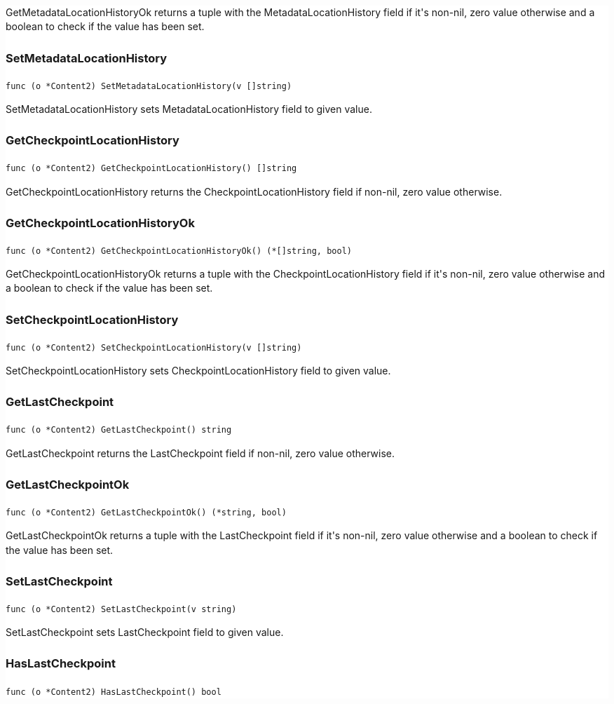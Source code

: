GetMetadataLocationHistoryOk returns a tuple with the MetadataLocationHistory field if it's non-nil, zero value otherwise
and a boolean to check if the value has been set.

### SetMetadataLocationHistory

`func (o *Content2) SetMetadataLocationHistory(v []string)`

SetMetadataLocationHistory sets MetadataLocationHistory field to given value.


### GetCheckpointLocationHistory

`func (o *Content2) GetCheckpointLocationHistory() []string`

GetCheckpointLocationHistory returns the CheckpointLocationHistory field if non-nil, zero value otherwise.

### GetCheckpointLocationHistoryOk

`func (o *Content2) GetCheckpointLocationHistoryOk() (*[]string, bool)`

GetCheckpointLocationHistoryOk returns a tuple with the CheckpointLocationHistory field if it's non-nil, zero value otherwise
and a boolean to check if the value has been set.

### SetCheckpointLocationHistory

`func (o *Content2) SetCheckpointLocationHistory(v []string)`

SetCheckpointLocationHistory sets CheckpointLocationHistory field to given value.


### GetLastCheckpoint

`func (o *Content2) GetLastCheckpoint() string`

GetLastCheckpoint returns the LastCheckpoint field if non-nil, zero value otherwise.

### GetLastCheckpointOk

`func (o *Content2) GetLastCheckpointOk() (*string, bool)`

GetLastCheckpointOk returns a tuple with the LastCheckpoint field if it's non-nil, zero value otherwise
and a boolean to check if the value has been set.

### SetLastCheckpoint

`func (o *Content2) SetLastCheckpoint(v string)`

SetLastCheckpoint sets LastCheckpoint field to given value.

### HasLastCheckpoint

`func (o *Content2) HasLastCheckpoint() bool`
